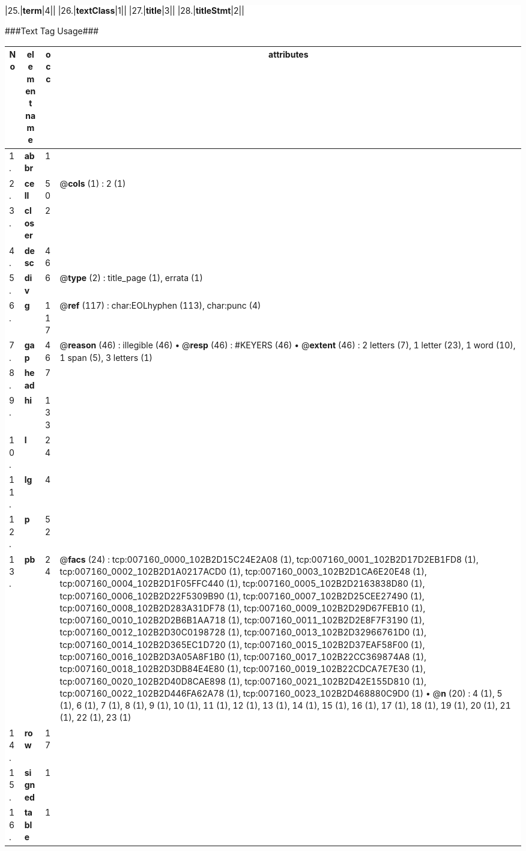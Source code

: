 |25.|__term__|4||
|26.|__textClass__|1||
|27.|__title__|3||
|28.|__titleStmt__|2||


###Text Tag Usage###

|No|element name|occ|attributes|
|---|---|---|---|
|1.|__abbr__|1||
|2.|__cell__|50| @__cols__ (1) : 2 (1)|
|3.|__closer__|2||
|4.|__desc__|46||
|5.|__div__|6| @__type__ (2) : title_page (1), errata (1)|
|6.|__g__|117| @__ref__ (117) : char:EOLhyphen (113), char:punc (4)|
|7.|__gap__|46| @__reason__ (46) : illegible (46)  •  @__resp__ (46) : #KEYERS (46)  •  @__extent__ (46) : 2 letters (7), 1 letter (23), 1 word (10), 1 span (5), 3 letters (1)|
|8.|__head__|7||
|9.|__hi__|133||
|10.|__l__|24||
|11.|__lg__|4||
|12.|__p__|52||
|13.|__pb__|24| @__facs__ (24) : tcp:007160_0000_102B2D15C24E2A08 (1), tcp:007160_0001_102B2D17D2EB1FD8 (1), tcp:007160_0002_102B2D1A0217ACD0 (1), tcp:007160_0003_102B2D1CA6E20E48 (1), tcp:007160_0004_102B2D1F05FFC440 (1), tcp:007160_0005_102B2D2163838D80 (1), tcp:007160_0006_102B2D22F5309B90 (1), tcp:007160_0007_102B2D25CEE27490 (1), tcp:007160_0008_102B2D283A31DF78 (1), tcp:007160_0009_102B2D29D67FEB10 (1), tcp:007160_0010_102B2D2B6B1AA718 (1), tcp:007160_0011_102B2D2E8F7F3190 (1), tcp:007160_0012_102B2D30C0198728 (1), tcp:007160_0013_102B2D32966761D0 (1), tcp:007160_0014_102B2D365EC1D720 (1), tcp:007160_0015_102B2D37EAF58F00 (1), tcp:007160_0016_102B2D3A05A8F1B0 (1), tcp:007160_0017_102B22CC369874A8 (1), tcp:007160_0018_102B2D3DB84E4E80 (1), tcp:007160_0019_102B22CDCA7E7E30 (1), tcp:007160_0020_102B2D40D8CAE898 (1), tcp:007160_0021_102B2D42E155D810 (1), tcp:007160_0022_102B2D446FA62A78 (1), tcp:007160_0023_102B2D468880C9D0 (1)  •  @__n__ (20) : 4 (1), 5 (1), 6 (1), 7 (1), 8 (1), 9 (1), 10 (1), 11 (1), 12 (1), 13 (1), 14 (1), 15 (1), 16 (1), 17 (1), 18 (1), 19 (1), 20 (1), 21 (1), 22 (1), 23 (1)|
|14.|__row__|17||
|15.|__signed__|1||
|16.|__table__|1||
